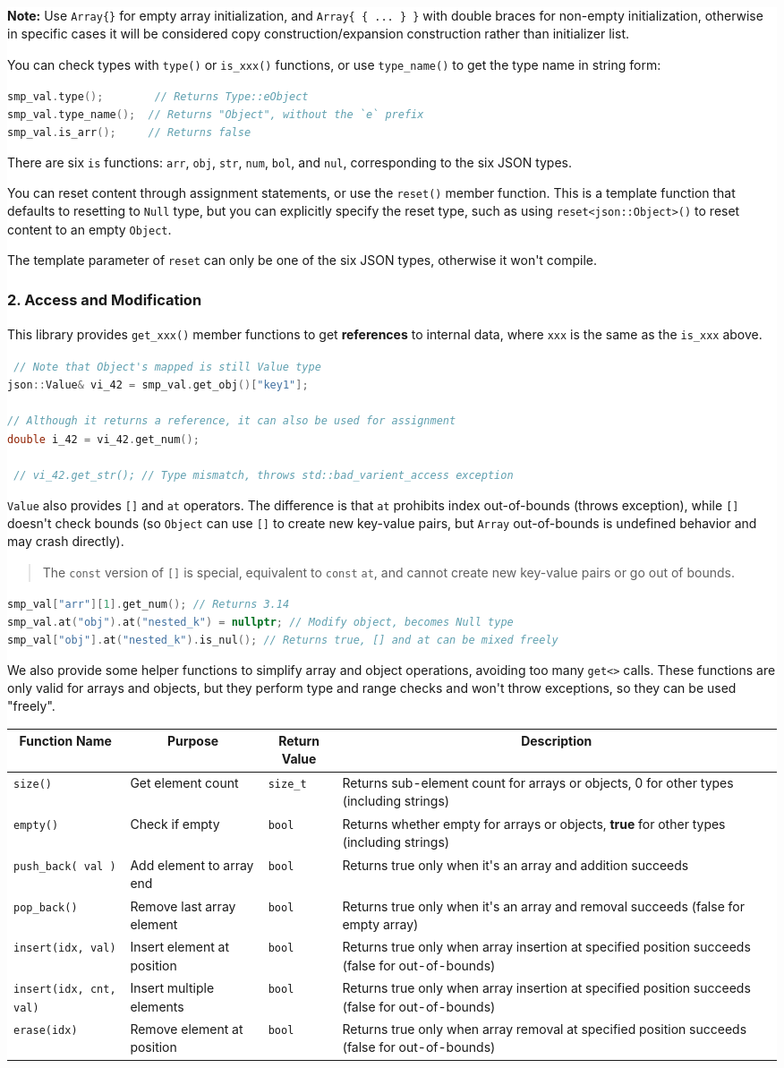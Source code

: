 **Note:** Use `Array{}` for empty array initialization, and `Array{ { ... } }` with double braces for non-empty initialization, otherwise in specific cases it will be considered copy construction/expansion construction rather than initializer list.

You can check types with `type()` or `is_xxx()` functions, or use `type_name()` to get the type name in string form:

```cpp
smp_val.type();        // Returns Type::eObject
smp_val.type_name();  // Returns "Object", without the `e` prefix
smp_val.is_arr();     // Returns false
```

There are six `is` functions: `arr`, `obj`, `str`, `num`, `bol`, and `nul`, corresponding to the six JSON types.

You can reset content through assignment statements, or use the `reset()` member function.
This is a template function that defaults to resetting to `Null` type, but you can explicitly specify the reset type, such as using `reset<json::Object>()` to reset content to an empty `Object`.

The template parameter of `reset` can only be one of the six JSON types, otherwise it won't compile.

### 2. Access and Modification

This library provides `get_xxx()` member functions to get **references** to internal data, where `xxx` is the same as the `is_xxx` above.

```cpp
 // Note that Object's mapped is still Value type
json::Value& vi_42 = smp_val.get_obj()["key1"];

// Although it returns a reference, it can also be used for assignment
double i_42 = vi_42.get_num(); 

 // vi_42.get_str(); // Type mismatch, throws std::bad_varient_access exception
```

`Value` also provides `[]` and `at` operators. The difference is that `at` prohibits index out-of-bounds (throws exception), while `[]` doesn't check bounds (so `Object` can use `[]` to create new key-value pairs, but `Array` out-of-bounds is undefined behavior and may crash directly).

> The `const` version of `[]` is special, equivalent to `const` `at`, and cannot create new key-value pairs or go out of bounds.

```cpp
smp_val["arr"][1].get_num(); // Returns 3.14
smp_val.at("obj").at("nested_k") = nullptr; // Modify object, becomes Null type
smp_val["obj"].at("nested_k").is_nul(); // Returns true, [] and at can be mixed freely
```

We also provide some helper functions to simplify array and object operations, avoiding too many `get<>` calls.
These functions are only valid for arrays and objects, but they perform type and range checks and won't throw exceptions, so they can be used "freely".

| Function Name           | Purpose                      | Return Value | Description                                                                                     |
|-------------------------|------------------------------|--------------|-------------------------------------------------------------------------------------------------|
| `size()`                | Get element count            | `size_t`     | Returns sub-element count for arrays or objects, 0 for other types (including strings)          |
| `empty()`               | Check if empty               | `bool`       | Returns whether empty for arrays or objects, **true** for other types (including strings)       |
| `push_back( val )`      | Add element to array end     | `bool`       | Returns true only when it's an array and addition succeeds                                      |
| `pop_back()`            | Remove last array element    | `bool`       | Returns true only when it's an array and removal succeeds (false for empty array)               |
| `insert(idx, val)`      | Insert element at position   | `bool`       | Returns true only when array insertion at specified position succeeds (false for out-of-bounds) |
| `insert(idx, cnt, val)` | Insert multiple elements     | `bool`       | Returns true only when array insertion at specified position succeeds (false for out-of-bounds) |
| `erase(idx)`            | Remove element at position   | `bool`       | Returns true only when array removal at specified position succeeds (false for out-of-bounds)   |